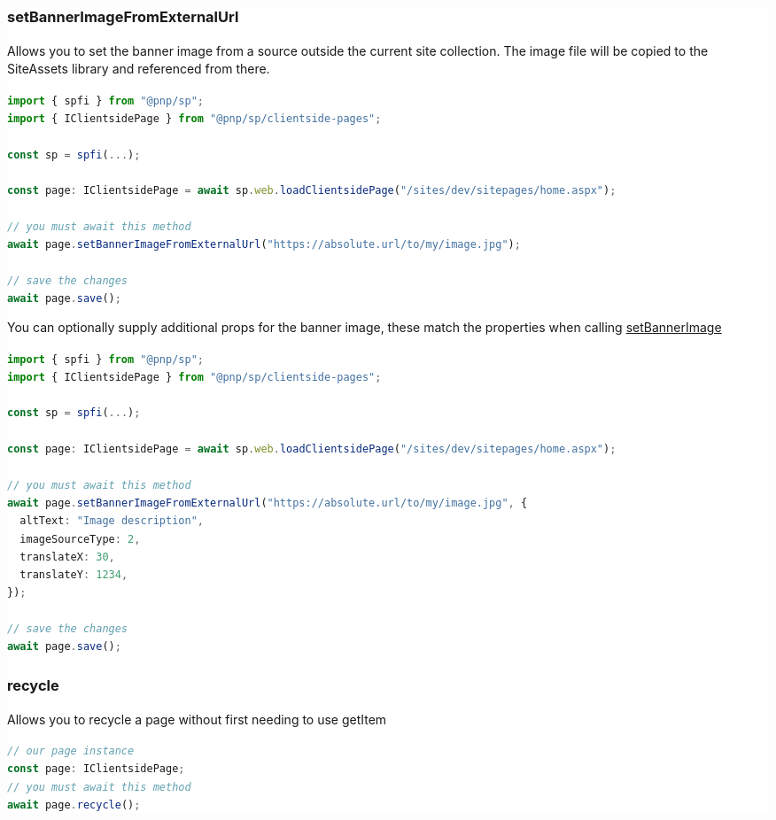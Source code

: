 ```TypeScript
```

### setBannerImageFromExternalUrl

Allows you to set the banner image from a source outside the current site collection. The image file will be copied to the SiteAssets library and referenced from there.

```TypeScript
import { spfi } from "@pnp/sp";
import { IClientsidePage } from "@pnp/sp/clientside-pages";

const sp = spfi(...);

const page: IClientsidePage = await sp.web.loadClientsidePage("/sites/dev/sitepages/home.aspx");

// you must await this method
await page.setBannerImageFromExternalUrl("https://absolute.url/to/my/image.jpg");

// save the changes
await page.save();
```

You can optionally supply additional props for the banner image, these match the properties when calling [setBannerImage](#setbannerimage)

```TypeScript
import { spfi } from "@pnp/sp";
import { IClientsidePage } from "@pnp/sp/clientside-pages";

const sp = spfi(...);

const page: IClientsidePage = await sp.web.loadClientsidePage("/sites/dev/sitepages/home.aspx");

// you must await this method
await page.setBannerImageFromExternalUrl("https://absolute.url/to/my/image.jpg", {
  altText: "Image description",
  imageSourceType: 2,
  translateX: 30,
  translateY: 1234,
});

// save the changes
await page.save();
```

### recycle

Allows you to recycle a page without first needing to use getItem

```TypeScript
// our page instance
const page: IClientsidePage;
// you must await this method
await page.recycle();
```
